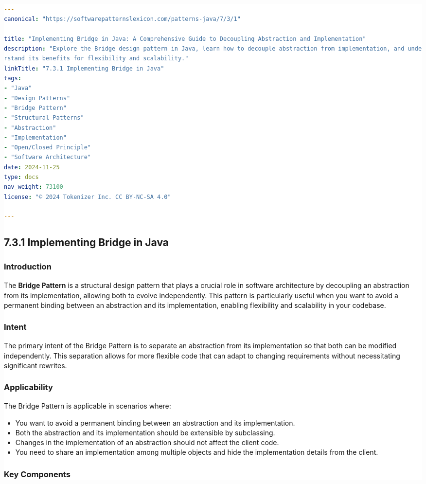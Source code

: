 ```yaml
---
canonical: "https://softwarepatternslexicon.com/patterns-java/7/3/1"

title: "Implementing Bridge in Java: A Comprehensive Guide to Decoupling Abstraction and Implementation"
description: "Explore the Bridge design pattern in Java, learn how to decouple abstraction from implementation, and understand its benefits for flexibility and scalability."
linkTitle: "7.3.1 Implementing Bridge in Java"
tags:
- "Java"
- "Design Patterns"
- "Bridge Pattern"
- "Structural Patterns"
- "Abstraction"
- "Implementation"
- "Open/Closed Principle"
- "Software Architecture"
date: 2024-11-25
type: docs
nav_weight: 73100
license: "© 2024 Tokenizer Inc. CC BY-NC-SA 4.0"

---
```


## 7.3.1 Implementing Bridge in Java

### Introduction

The **Bridge Pattern** is a structural design pattern that plays a crucial role in software architecture by decoupling an abstraction from its implementation, allowing both to evolve independently. This pattern is particularly useful when you want to avoid a permanent binding between an abstraction and its implementation, enabling flexibility and scalability in your codebase.

### Intent

The primary intent of the Bridge Pattern is to separate an abstraction from its implementation so that both can be modified independently. This separation allows for more flexible code that can adapt to changing requirements without necessitating significant rewrites.

### Applicability

The Bridge Pattern is applicable in scenarios where:

- You want to avoid a permanent binding between an abstraction and its implementation.
- Both the abstraction and its implementation should be extensible by subclassing.
- Changes in the implementation of an abstraction should not affect the client code.
- You need to share an implementation among multiple objects and hide the implementation details from the client.

### Key Components
